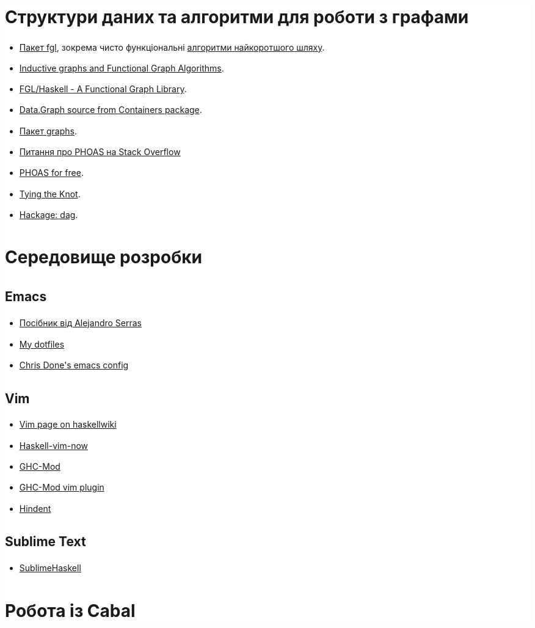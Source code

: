 # Структури даних та алгоритми для роботи з графами

- [Пакет fgl](https://hackage.haskell.org/package/fgl), зокрема чисто функціональні [алгоритми найкоротшого шляху](http://hackage.haskell.org/package/fgl-5.4.2.2/docs/Data-Graph-Inductive-Query-SP.html).

- [Inductive graphs and Functional Graph Algorithms](http://web.engr.oregonstate.edu/~erwig/papers/abstracts.html#JFP01).

- [FGL/Haskell - A Functional Graph Library](http://web.engr.oregonstate.edu/~erwig/fgl/haskell/old/fgl0103.pdf).

- [Data.Graph source from Containers package](http://hackage.haskell.org/package/containers-0.5.5.1/docs/Data-Graph.html).

- [Пакет graphs](https://hackage.haskell.org/package/graphs).

- [Питання про PHOAS на Stack Overflow](http://stackoverflow.com/questions/24369954/separate-positive-and-negative-occurrences-of-phoas-variables-in-presence-of-rec)

- [PHOAS for free](https://www.fpcomplete.com/user/edwardk/phoas).

- [Tying the Knot](http://www.haskell.org/haskellwiki/Tying_the_Knot).

- [Hackage: dag](https://hackage.haskell.org/package/dag).

# Середовище розробки

## Emacs

- [Посібник від Alejandro Serras](https://github.com/serras/emacs-haskell-tutorial/blob/master/tutorial.md)

- [My dotfiles](https://github.com/bitemyapp/dotfiles/)

- [Chris Done's emacs config](https://github.com/chrisdone/chrisdone-emacs)

## Vim

- [Vim page on haskellwiki](http://www.haskell.org/haskellwiki/Vim)

- [Haskell-vim-now](https://github.com/begriffs/haskell-vim-now)

- [GHC-Mod](https://github.com/kazu-yamamoto/ghc-mod)

- [GHC-Mod vim plugin](https://github.com/eagletmt/ghcmod-vim)

- [Hindent](https://github.com/chrisdone/hindent)

## Sublime Text

- [SublimeHaskell](https://github.com/SublimeHaskell/SublimeHaskell)

# Робота із Cabal
